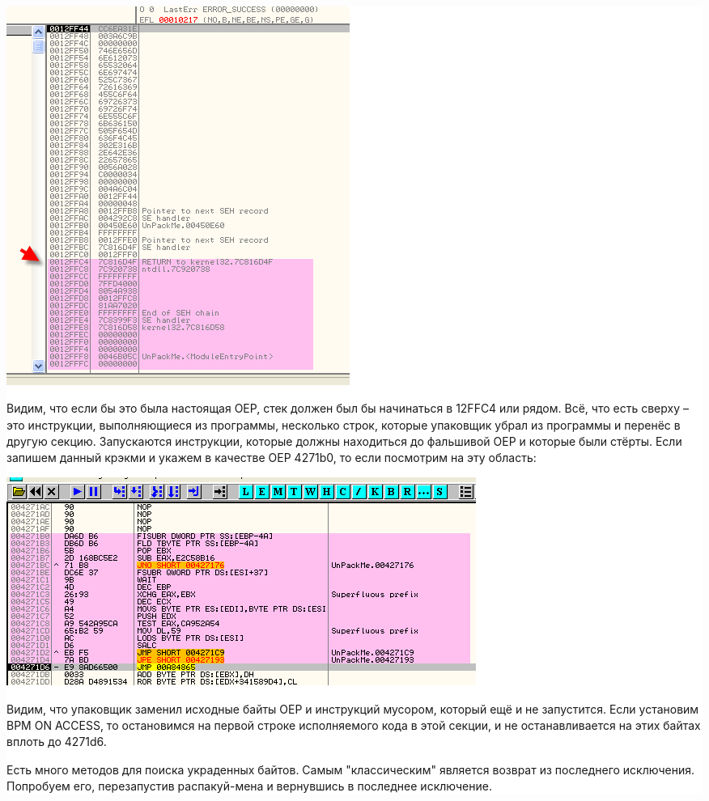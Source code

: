 ![](.gitbook/img/39/22.png)

Видим, что если бы это была настоящая OEP, стек должен был бы начинаться в 12FFC4 или рядом. Всё, что есть сверху – это инструкции, выполняющиеся из программы, несколько строк, которые упаковщик убрал из программы и перенёс в другую секцию. Запускаются инструкции, которые должны находиться до фальшивой OEP и которые были стёрты. Если запишем данный крэкми и укажем в качестве OEP 4271b0, то если посмотрим на эту область:

![](.gitbook/img/39/23.png)

Видим, что упаковщик заменил исходные байты OEP и инструкций мусором, который ещё и не запустится. Если установим BPM ON ACCESS, то остановимся на первой строке исполняемого кода в этой секции, и не останавливается на этих байтах вплоть до 4271d6.

Есть много методов для поиска украденных байтов. Самым "классическим" является возврат из последнего исключения. Попробуем его, перезапустив распакуй-мена и вернувшись в последнее исключение.
